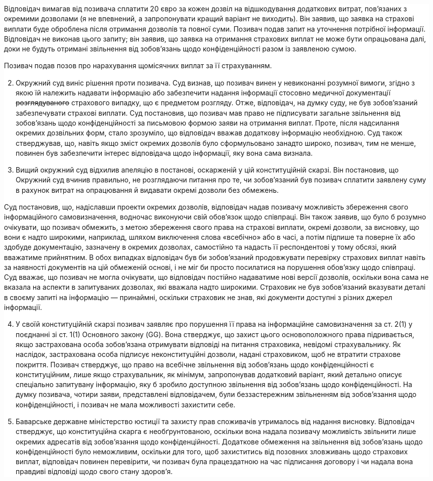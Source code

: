 Відповідач вимагав від позивача сплатити 20 євро за кожен дозвіл на відшкодування додаткових витрат, пов’язаних з окремими дозволами (я не впевнений, а запропонувати кращий варіант не виходить). Він заявив, що заявка на страхові виплати буде оброблена після отримання дозволів та повної суми. Позивач подав запит на уточнення потрібної інформації. Відповідач не виконав цього запиту; він заявив, що заявка на отримання страхових виплат не може бути опрацьована далі, доки не будуть отримані звільнення від зобов’язань щодо конфіденційності разом із заявленою сумою.

Позивач подав позов про нарахування щомісячних виплат за її страхуванням.

2. Окружний суд виніс рішення проти позивача. Суд визнав, що позивач винен у невиконанні розумної вимоги, згідно з якою їй належить надавати інформацію або забезпечити надання інформації стосовно медичної документації ~~розглядуваного~~ страхового випадку, що є предметом розгляду. Отже, відповідач, на думку суду, не був зобов’язаний забезпечувати страхові виплати. Суд постановив, що позивач мав право не підписувати загальне звільнення від зобов’язань щодо конфіденційності за письмовою формою заяви на отримання виплат. Проте, після надсилання окремих дозвільних форм, стало зрозуміло, що відповідач вважав додаткову інформацію необхідною. Суд також стверджував, що, навіть якщо зміст окремих дозволів було сформульовано занадто широко, позивач, тим не менше, повинен був забезпечити інтерес відповідача щодо інформації, яку вона сама визнала.

3. Вищий окружний суд відхилив апеляцію в постанові, оскарженій у цій конституційній скарзі. Він постановив, що Окружний суд вчинив правильно, не розглядаючи питання про те, чи зобов’язаний був позивач сплатити заявлену суму в рахунок витрат на опрацювання й видавати окремі дозволи без обмежень.

Суд постановив, що, надіславши проекти окремих дозволів, відповідач надав позивачу можливість збереження свого інформаційного самовизначення, водночас виконуючи свій обов’язок щодо співпраці. Він також заявив, що було б розумно очікувати, що позивач обмежить, з метою збереження свого права на страхові виплати, окремі дозволи, за висновку, що вони є надто широкими, наприклад, шляхом виключення слова «всебічно» або в часі, а потім підпише та поверне їх або здобуде документацію, зазначену в окремих дозволах, самостійно та надасть її респондентові у тому обсязі, який вважатиме прийнятним. В обох випадках відповідач був би зобов’язаний продовжувати перевірку страхових виплат навіть за наявності документів на цій обмеженій основі, і не міг би просто посилатися на порушення обов’язку щодо співпраці. Суд вважає, що позивач не могла очікувати, що відповідач постійно надаватиме нові версії дозволів, оскільки вона сама не вказала на аспекти в запитуваних дозволах, які вважала надто широкими. Страховик не був зобов’язаний вказувати деталі в своєму запиті на інформацію — принаймні, оскільки страховик не знав, які документи доступні з різних джерел інформації.

4. У своїй конституційній скарзі позивач заявляє про порушення її права на інформаційне самовизначення за ст. 2(1) у поєднанні зі ст. 1(1) Основного закону (GG). Вона стверджує, що захист цього основоположного права підривається, якщо застрахована особа зобов’язана отримувати відповіді на питання страховика, невідомі страхувальнику. Як наслідок, застрахована особа підписує неконституційні дозволи, надані страховиком, щоб не втратити страхове покриття. Позивач стверджує, що право на всебічне звільнення від зобов’язань щодо конфіденційності є конституційним, лише якщо страхувальник, як мінімум, запропонував додатковий варіант, який детально описує спеціально запитувану інформацію, яку б зробило доступною звільнення від зобов’язань щодо конфіденційності. На думку позивача, чотири заяви, представлені відповідачем, були беззастережним звільненням від зобов’язання щодо конфіденційності, і позивач не мала можливості захистити себе.

5. Баварське державне міністерство юстиції та захисту прав споживачів утрималось від надання висновку. Відповідач стверджує, що конституційна скарга є необґрунтованою, оскільки вона надала позивачу можливість звільнити лише окремих адресатів від зобов’язання щодо конфіденційності. Додаткове обмеження на звільнення від зобов’язань щодо конфіденційності було неможливим, оскільки для того, щоб захиститись від позовних зловживань щодо страхових виплат, відповідач повинен перевірити, чи позивач була працездатною на час підписання договору і чи надала вона правдиві відповіді щодо свого стану здоров’я.
